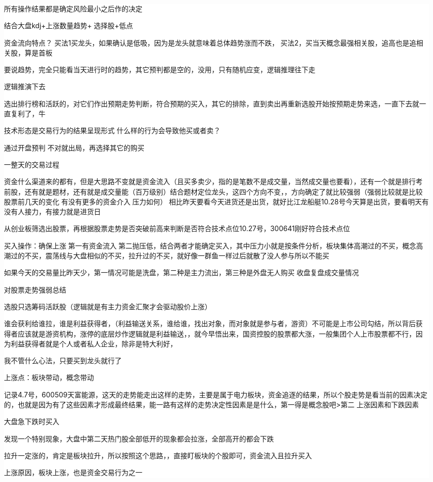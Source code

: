 
所有操作结果都是确定风险最小之后作的决定

结合大盘kdj+上涨数量趋势+ 选择股+低点


资金流向特点？
买法1买龙头，如果确认是低吸，因为是龙头就意味着总体趋势涨而不跌，
买法2，买当天概念最强相关股，追高也是追相关股，算是首板

要说趋势，完全只能看当天进行时的趋势，其它预判都是空的，没用，只有随机应变，逻辑推理往下走 

逻辑推演下去

选出排行榜和活跃的，对它们作出预期走势判断，符合预期的买入，其它的排除，直到卖出再重新选股开始按预期走势来选，一直下去就一直复利了，牛 


技术形态是交易行为的结果呈现形式
什么样的行为会导致他买或者卖？

通过开盘预判 不对就出局，再选择其它的购买

一整天的交易过程

资金什么渠道来的都有，但是大思路不变就是资金流入（且买多卖少，指的是笔数不是成交量，当然成交量也要看），还有一个就是排行考前股，还有就是题材，还有就是成交量能（百万级别）结合题材定位龙头，这四个方向不变，，方向确定了就比较强弱（强弱比较就是比较股票前几天的变化 有没有更多的资金介入 压力如何）
相比昨天要看今天进货还是出货，就好比江龙船艇10.28号今天算是出货，要看明天有没有人接力，有接力就是进货日



从创业板筛选出股票，再根据股票走势是否突破前高来判断是否符合技术点位10.27号，300641刚好符合技术点位

买入操作：确保上涨
第一有资金流入
第二抛压低，结合两者才能确定买入，其中压力小就是按条件分析，板块集体高潮过的不买，概念高潮过的不买，震荡线与大盘相似的不买，拉升过的不买，就好像一群鱼一样过后就散了没人参与所以不能买

如果今天的交易量比昨天少，第一情况可能是洗盘，第二种是主力流出，第三种是外盘无人购买 收盘复盘成交量情况

对股票走势强弱总结

选股只选筹码活跃股（逻辑就是有主力资金汇聚才会驱动股价上涨）


谁会获利给谁拉，谁是利益获得者，（利益输送关系，谁给谁，找出对象，而对象就是参与者，游资）不可能是上市公司勾结，所以背后获得者应该就是游资机构，涨停的底层炒作逻辑就是利益输送，，就今早悟出来，国资控股的股票都大涨，一般集团个人上市股票都不行，因为利益获得者就是个人或者私人企业，除非是特大利好，

我不管什么心法，只要买到龙头就行了


上涨点：板块带动，概念带动


记录4.7号，600509天富能源，这天的走势能走出这样的走势，主要是属于电力板块，资金追逐的结果，所以个股走势是看当前的因素决定的，也就是因为有了这些因素才形成最终结果，能一路有这样的走势决定性因素是是什么，第一得是概念股吧>第二
上涨因素和下跌因素

大盘急下跌时买入


发现一个特别现象，大盘中第二天热门股全部低开的现象都会拉涨，全部高开的都会下跌


拉升一定涨的，肯定是板块拉升，所以按照这个思路，，直接盯板块的个股即可，资金流入且拉升买入


上涨原因，板块上涨，也是资金交易行为之一

